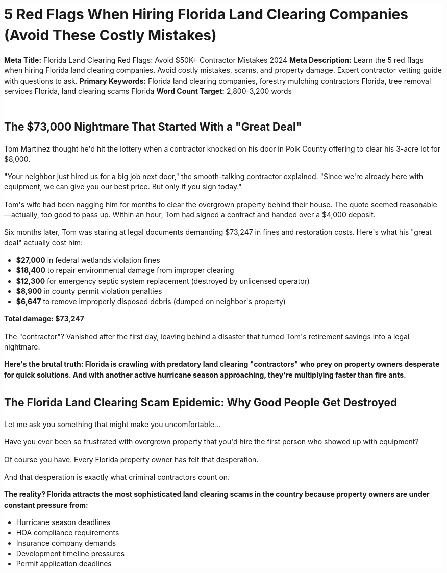 # 5 Red Flags When Hiring Florida Land Clearing Companies (Avoid These Costly Mistakes)

**Meta Title:** Florida Land Clearing Red Flags: Avoid $50K+ Contractor Mistakes 2024
**Meta Description:** Learn the 5 red flags when hiring Florida land clearing companies. Avoid costly mistakes, scams, and property damage. Expert contractor vetting guide with questions to ask.
**Primary Keywords:** Florida land clearing companies, forestry mulching contractors Florida, tree removal services Florida, land clearing scams Florida
**Word Count Target:** 2,800-3,200 words

---

## The $73,000 Nightmare That Started With a "Great Deal"

Tom Martinez thought he'd hit the lottery when a contractor knocked on his door in Polk County offering to clear his 3-acre lot for $8,000.

"Your neighbor just hired us for a big job next door," the smooth-talking contractor explained. "Since we're already here with equipment, we can give you our best price. But only if you sign today."

Tom's wife had been nagging him for months to clear the overgrown property behind their house. The quote seemed reasonable—actually, too good to pass up. Within an hour, Tom had signed a contract and handed over a $4,000 deposit.

Six months later, Tom was staring at legal documents demanding $73,247 in fines and restoration costs. Here's what his "great deal" actually cost him:

- **$27,000** in federal wetlands violation fines
- **$18,400** to repair environmental damage from improper clearing
- **$12,300** for emergency septic system replacement (destroyed by unlicensed operator)
- **$8,900** in county permit violation penalties  
- **$6,647** to remove improperly disposed debris (dumped on neighbor's property)

**Total damage: $73,247**

The "contractor"? Vanished after the first day, leaving behind a disaster that turned Tom's retirement savings into a legal nightmare.

**Here's the brutal truth: Florida is crawling with predatory land clearing "contractors" who prey on property owners desperate for quick solutions. And with another active hurricane season approaching, they're multiplying faster than fire ants.**

## The Florida Land Clearing Scam Epidemic: Why Good People Get Destroyed

Let me ask you something that might make you uncomfortable...

Have you ever been so frustrated with overgrown property that you'd hire the first person who showed up with equipment?

Of course you have. Every Florida property owner has felt that desperation.

And that desperation is exactly what criminal contractors count on.

**The reality? Florida attracts the most sophisticated land clearing scams in the country because property owners are under constant pressure from:**
- Hurricane season deadlines
- HOA compliance requirements  
- Insurance company demands
- Development timeline pressures
- Permit application deadlines
